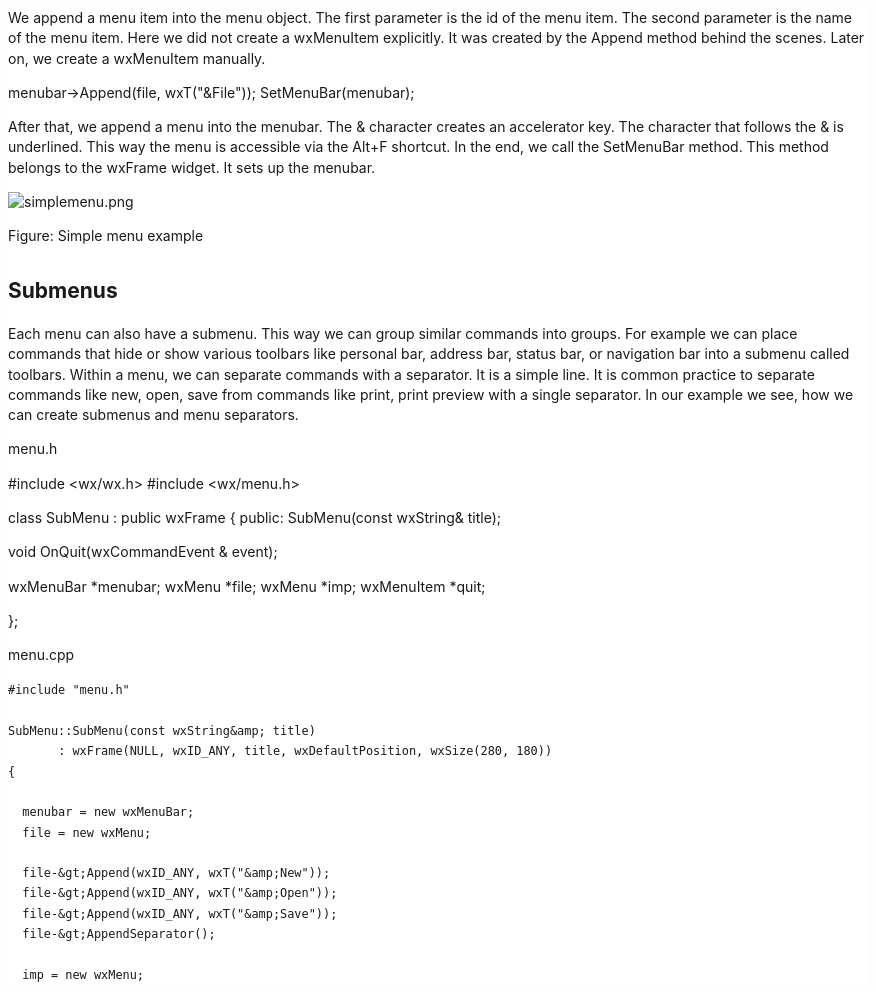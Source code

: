 We append a menu item into the menu object. The first parameter is 
the id of the menu item. The second parameter is the name of the menu 
item. Here we did not create a wxMenuItem explicitly. It was created 
by the Append method behind the scenes. Later on, we create a 
wxMenuItem manually.

menubar-&gt;Append(file, wxT("&amp;File"));
SetMenuBar(menubar);

After that, we append a menu into the menubar. The &amp; character 
creates an accelerator key. The character that follows the &amp; is 
underlined. This way the menu is accessible via the Alt+F shortcut. 
In the end, we call the SetMenuBar method. This method belongs to 
the wxFrame widget. It sets up the menubar. 

![simplemenu.png](images/simplemenu.png)

Figure: Simple menu example

## Submenus

Each menu can also have a submenu. This way we can group similar commands 
into groups. For example we can place commands that hide or show various 
toolbars like personal bar, address bar, status bar, or navigation bar 
into a submenu called toolbars. Within a menu, we can separate commands
with a separator. It is a simple line. It is common practice to separate 
commands like new, open, save from commands like print, print preview 
with a single separator. In our example we see, how we can create 
submenus and menu separators. 

menu.h
  

#include &lt;wx/wx.h&gt;
#include &lt;wx/menu.h&gt;

class SubMenu : public wxFrame
{
public:
  SubMenu(const wxString&amp; title);

  void OnQuit(wxCommandEvent &amp; event);

  wxMenuBar *menubar;
  wxMenu *file;
  wxMenu *imp;
  wxMenuItem *quit;

};

menu.cpp
  

```
#include "menu.h"

SubMenu::SubMenu(const wxString&amp; title)
       : wxFrame(NULL, wxID_ANY, title, wxDefaultPosition, wxSize(280, 180))
{

  menubar = new wxMenuBar;
  file = new wxMenu;

  file-&gt;Append(wxID_ANY, wxT("&amp;New"));
  file-&gt;Append(wxID_ANY, wxT("&amp;Open"));
  file-&gt;Append(wxID_ANY, wxT("&amp;Save"));
  file-&gt;AppendSeparator();

  imp = new wxMenu;
```